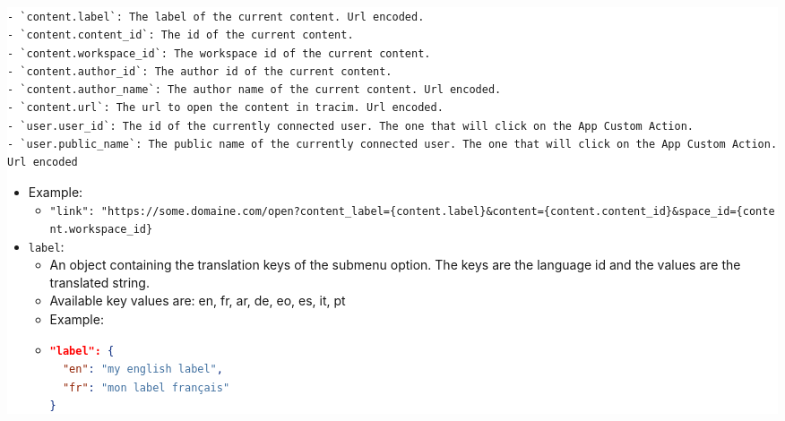     - `content.label`: The label of the current content. Url encoded.
    - `content.content_id`: The id of the current content.
    - `content.workspace_id`: The workspace id of the current content.
    - `content.author_id`: The author id of the current content.
    - `content.author_name`: The author name of the current content. Url encoded.
    - `content.url`: The url to open the content in tracim. Url encoded.
    - `user.user_id`: The id of the currently connected user. The one that will click on the App Custom Action.
    - `user.public_name`: The public name of the currently connected user. The one that will click on the App Custom Action. Url encoded
  - Example:
    - `"link": "https://some.domaine.com/open?content_label={content.label}&content={content.content_id}&space_id={content.workspace_id}`
- `label`:
  - An object containing the translation keys of the submenu option. The keys are the language id and the
  values are the translated string.
  - Available key values are: en, fr, ar, de, eo, es, it, pt
  - Example:
  - ```json
    "label": {
      "en": "my english label",
      "fr": "mon label français"
    }
```
